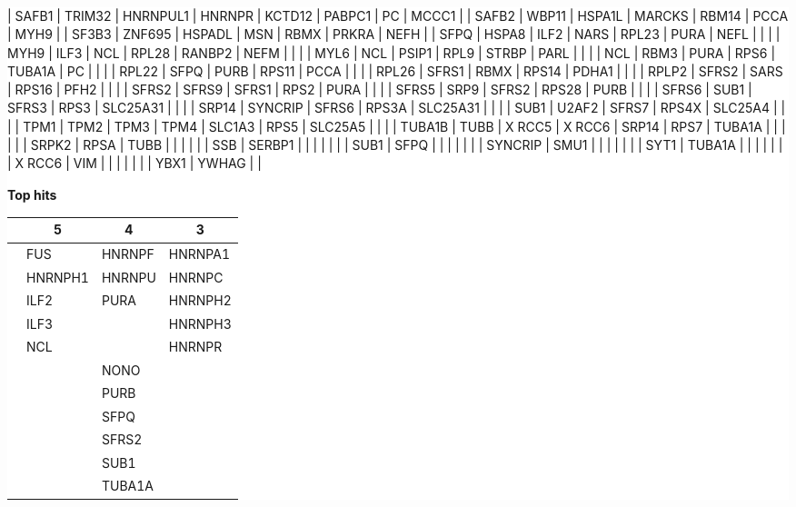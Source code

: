 | SAFB1 | TRIM32 | HNRNPUL1 | HNRNPR | KCTD12 | PABPC1 | PC | MCCC1 |
| SAFB2 | WBP11 | HSPA1L | MARCKS | RBM14 | PCCA | MYH9 |
| SF3B3 | ZNF695 | HSPADL | MSN | RBMX | PRKRA | NEFH |
| SFPQ | HSPA8 | ILF2 | NARS | RPL23 | PURA | NEFL |
|  |  | MYH9 | ILF3 | NCL | RPL28 | RANBP2 | NEFM |
|  |  | MYL6 | NCL | PSIP1 | RPL9 | STRBP | PARL |
|  |  | NCL | RBM3 | PURA | RPS6 | TUBA1A | PC |
|  |  | RPL22 | SFPQ | PURB | RPS11 | PCCA |
|  |  | RPL26 | SFRS1 | RBMX | RPS14 | PDHA1 |
|  |  | RPLP2 | SFRS2 | SARS | RPS16 | PFH2 |
|  |  | SFRS2 | SFRS9 | SFRS1 | RPS2 | PURA |
|  |  | SFRS5 | SRP9 | SFRS2 | RPS28 | PURB |
|  |  | SFRS6 | SUB1 | SFRS3 | RPS3 | SLC25A31 |
|  |  | SRP14 | SYNCRIP | SFRS6 | RPS3A | SLC25A31 |
|  |  | SUB1 | U2AF2 | SFRS7 | RPS4X | SLC25A4 |
|  |  | TPM1 | TPM2 | TPM3 | TPM4 | SLC1A3 | RPS5 | SLC25A5 |
|  |  | TUBA1B | TUBB | X RCC5 | X RCC6 | SRP14 | RPS7 | TUBA1A |
|  |  |  |  | SRPK2 | RPSA | TUBB |
|  |  |  |  | SSB | SERBP1 |  |
|  |  |  |  | SUB1 | SFPQ |  |
|  |  |  |  | SYNCRIP | SMU1 |  |
|  |  |  |  | SYT1 | TUBA1A |  |
|  |  |  |  | X RCC6 | VIM |  |
|  |  |  |  | YBX1 | YWHAG |  |

**Top hits**

|  | 5 | 4 | 3 |
| --- | --- | --- | --- |
|  | FUS | HNRNPF | HNRNPA1 |
|  | HNRNPH1 | HNRNPU | HNRNPC |
|  | ILF2 | PURA | HNRNPH2 |
|  | ILF3 |  | HNRNPH3 |
|  | NCL |  | HNRNPR |
|  |  | NONO |  |
|  |  | PURB |  |
|  |  | SFPQ |  |
|  |  | SFRS2 |  |
|  |  | SUB1 |  |
|  |  | TUBA1A |  |